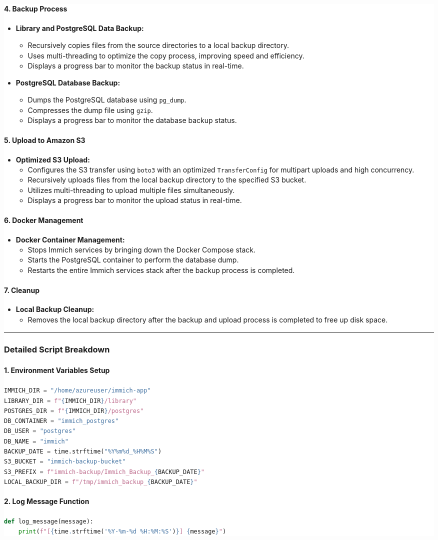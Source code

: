 #### 4. Backup Process
- **Library and PostgreSQL Data Backup:**
  - Recursively copies files from the source directories to a local backup directory.
  - Uses multi-threading to optimize the copy process, improving speed and efficiency.
  - Displays a progress bar to monitor the backup status in real-time.

- **PostgreSQL Database Backup:**
  - Dumps the PostgreSQL database using `pg_dump`.
  - Compresses the dump file using `gzip`.
  - Displays a progress bar to monitor the database backup status.

#### 5. Upload to Amazon S3
- **Optimized S3 Upload:**
  - Configures the S3 transfer using `boto3` with an optimized `TransferConfig` for multipart uploads and high concurrency.
  - Recursively uploads files from the local backup directory to the specified S3 bucket.
  - Utilizes multi-threading to upload multiple files simultaneously.
  - Displays a progress bar to monitor the upload status in real-time.

#### 6. Docker Management
- **Docker Container Management:**
  - Stops Immich services by bringing down the Docker Compose stack.
  - Starts the PostgreSQL container to perform the database dump.
  - Restarts the entire Immich services stack after the backup process is completed.

#### 7. Cleanup
- **Local Backup Cleanup:**
  - Removes the local backup directory after the backup and upload process is completed to free up disk space.

---

### Detailed Script Breakdown

#### 1. Environment Variables Setup
```python
IMMICH_DIR = "/home/azureuser/immich-app"
LIBRARY_DIR = f"{IMMICH_DIR}/library"
POSTGRES_DIR = f"{IMMICH_DIR}/postgres"
DB_CONTAINER = "immich_postgres"
DB_USER = "postgres"
DB_NAME = "immich"
BACKUP_DATE = time.strftime("%Y%m%d_%H%M%S")
S3_BUCKET = "immich-backup-bucket"
S3_PREFIX = f"immich-backup/Immich_Backup_{BACKUP_DATE}"
LOCAL_BACKUP_DIR = f"/tmp/immich_backup_{BACKUP_DATE}"
```

#### 2. Log Message Function
```python
def log_message(message):
    print(f"[{time.strftime('%Y-%m-%d %H:%M:%S')}] {message}")
```
